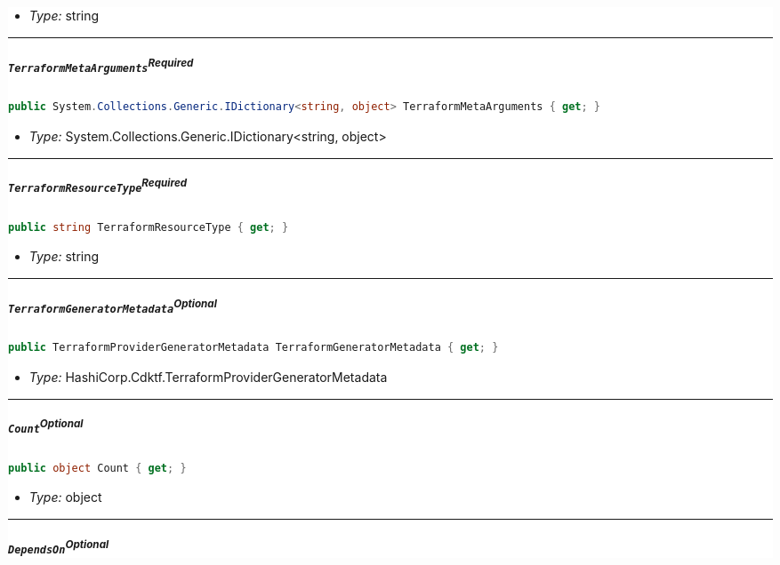 - *Type:* string

---

##### `TerraformMetaArguments`<sup>Required</sup> <a name="TerraformMetaArguments" id="@cdktf/provider-gitlab.dataGitlabMetadata.DataGitlabMetadata.property.terraformMetaArguments"></a>

```csharp
public System.Collections.Generic.IDictionary<string, object> TerraformMetaArguments { get; }
```

- *Type:* System.Collections.Generic.IDictionary<string, object>

---

##### `TerraformResourceType`<sup>Required</sup> <a name="TerraformResourceType" id="@cdktf/provider-gitlab.dataGitlabMetadata.DataGitlabMetadata.property.terraformResourceType"></a>

```csharp
public string TerraformResourceType { get; }
```

- *Type:* string

---

##### `TerraformGeneratorMetadata`<sup>Optional</sup> <a name="TerraformGeneratorMetadata" id="@cdktf/provider-gitlab.dataGitlabMetadata.DataGitlabMetadata.property.terraformGeneratorMetadata"></a>

```csharp
public TerraformProviderGeneratorMetadata TerraformGeneratorMetadata { get; }
```

- *Type:* HashiCorp.Cdktf.TerraformProviderGeneratorMetadata

---

##### `Count`<sup>Optional</sup> <a name="Count" id="@cdktf/provider-gitlab.dataGitlabMetadata.DataGitlabMetadata.property.count"></a>

```csharp
public object Count { get; }
```

- *Type:* object

---

##### `DependsOn`<sup>Optional</sup> <a name="DependsOn" id="@cdktf/provider-gitlab.dataGitlabMetadata.DataGitlabMetadata.property.dependsOn"></a>
